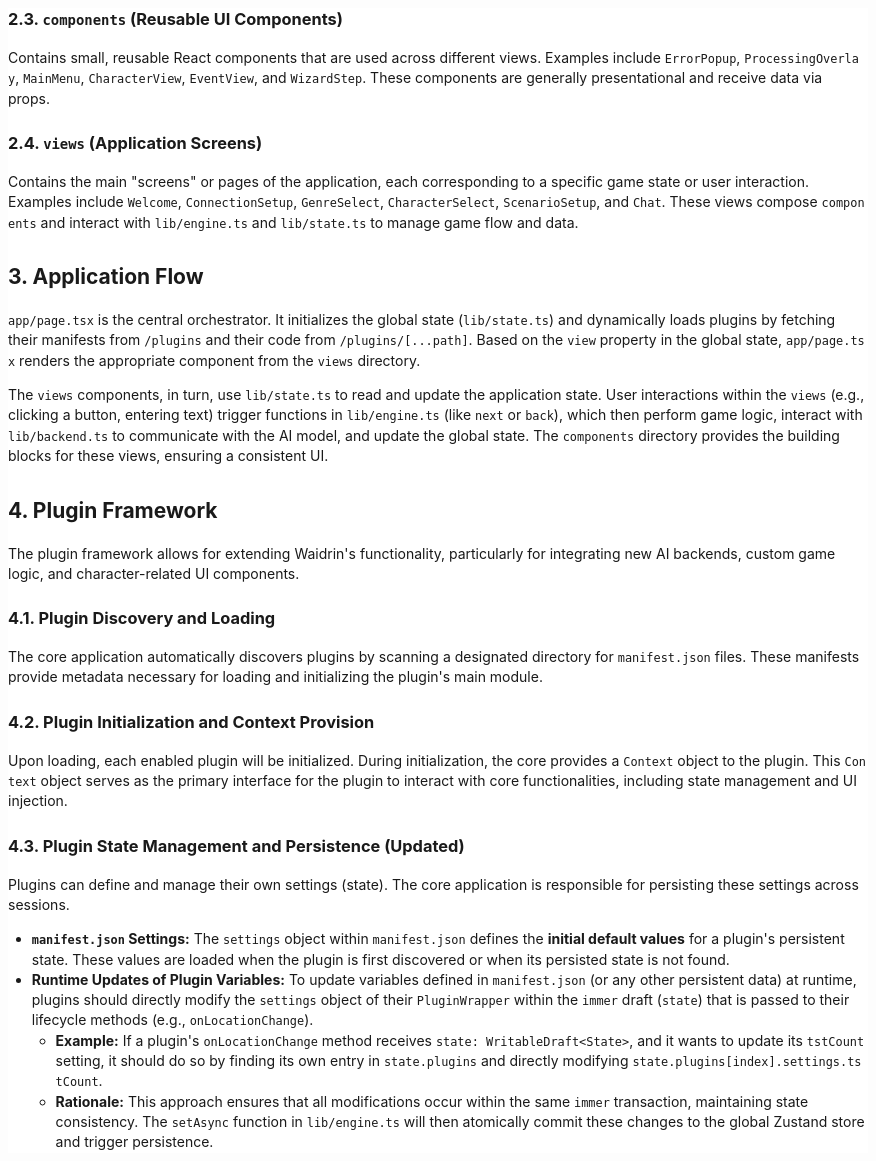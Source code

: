 ### 2.3. `components` (Reusable UI Components)

Contains small, reusable React components that are used across different views. Examples include `ErrorPopup`, `ProcessingOverlay`, `MainMenu`, `CharacterView`, `EventView`, and `WizardStep`. These components are generally presentational and receive data via props.

### 2.4. `views` (Application Screens)

Contains the main "screens" or pages of the application, each corresponding to a specific game state or user interaction. Examples include `Welcome`, `ConnectionSetup`, `GenreSelect`, `CharacterSelect`, `ScenarioSetup`, and `Chat`. These views compose `components` and interact with `lib/engine.ts` and `lib/state.ts` to manage game flow and data.

## 3. Application Flow

`app/page.tsx` is the central orchestrator. It initializes the global state (`lib/state.ts`) and dynamically loads plugins by fetching their manifests from `/plugins` and their code from `/plugins/[...path]`. Based on the `view` property in the global state, `app/page.tsx` renders the appropriate component from the `views` directory.

The `views` components, in turn, use `lib/state.ts` to read and update the application state. User interactions within the `views` (e.g., clicking a button, entering text) trigger functions in `lib/engine.ts` (like `next` or `back`), which then perform game logic, interact with `lib/backend.ts` to communicate with the AI model, and update the global state. The `components` directory provides the building blocks for these views, ensuring a consistent UI.

## 4. Plugin Framework

The plugin framework allows for extending Waidrin's functionality, particularly for integrating new AI backends, custom game logic, and character-related UI components.

### 4.1. Plugin Discovery and Loading

The core application automatically discovers plugins by scanning a designated directory for `manifest.json` files. These manifests provide metadata necessary for loading and initializing the plugin's main module.

### 4.2. Plugin Initialization and Context Provision

Upon loading, each enabled plugin will be initialized. During initialization, the core provides a `Context` object to the plugin. This `Context` object serves as the primary interface for the plugin to interact with core functionalities, including state management and UI injection.

### 4.3. Plugin State Management and Persistence (Updated)

Plugins can define and manage their own settings (state). The core application is responsible for persisting these settings across sessions.

*   **`manifest.json` Settings:** The `settings` object within `manifest.json` defines the **initial default values** for a plugin's persistent state. These values are loaded when the plugin is first discovered or when its persisted state is not found.
*   **Runtime Updates of Plugin Variables:** To update variables defined in `manifest.json` (or any other persistent data) at runtime, plugins should directly modify the `settings` object of their `PluginWrapper` within the `immer` draft (`state`) that is passed to their lifecycle methods (e.g., `onLocationChange`).
    *   **Example:** If a plugin's `onLocationChange` method receives `state: WritableDraft<State>`, and it wants to update its `tstCount` setting, it should do so by finding its own entry in `state.plugins` and directly modifying `state.plugins[index].settings.tstCount`.
    *   **Rationale:** This approach ensures that all modifications occur within the same `immer` transaction, maintaining state consistency. The `setAsync` function in `lib/engine.ts` will then atomically commit these changes to the global Zustand store and trigger persistence.